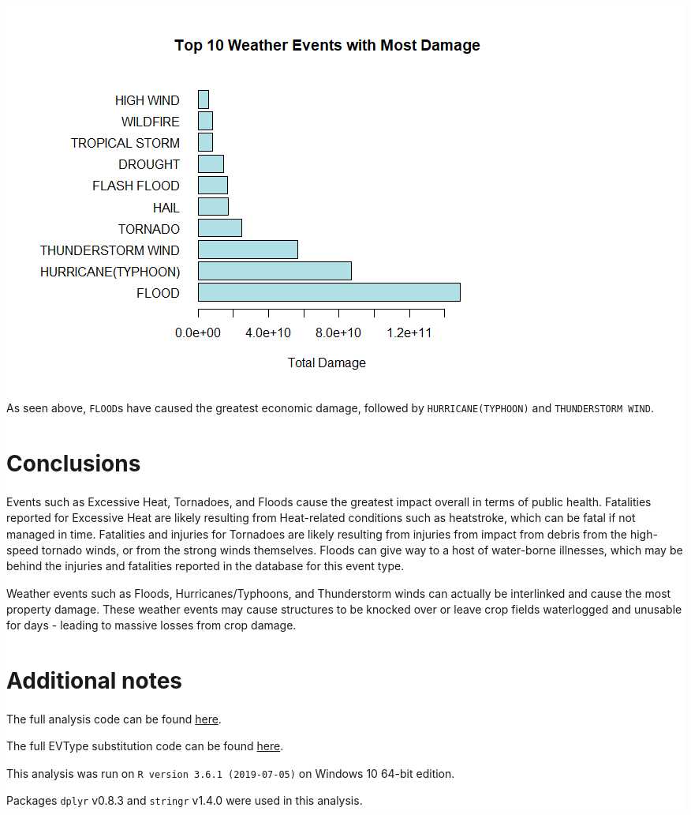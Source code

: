 ![](RepData_PeerAssessment2_Report_files/figure-html/EconomicGraph-1.png)

As seen above, `FLOOD`s have caused the greatest economic damage, followed by
`HURRICANE(TYPHOON)` and `THUNDERSTORM WIND`.

# Conclusions

Events such as Excessive Heat, Tornadoes, and Floods cause the greatest impact
overall in terms of public health. Fatalities reported for Excessive Heat are
likely resulting from Heat-related conditions such as heatstroke, which can be 
fatal if not managed in time. Fatalities and injuries for Tornadoes are likely
resulting from injuries from impact from debris from the high-speed tornado
winds, or from the strong winds themselves. Floods can give way to a host of 
water-borne illnesses, which may be behind the injuries and fatalities reported
in the database for this event type.

Weather events such as Floods, Hurricanes/Typhoons, and Thunderstorm winds can 
actually be interlinked and cause the most property damage. These weather events
may cause structures to be knocked over or leave crop fields waterlogged and 
unusable for days - leading to massive losses from crop damage.

# Additional notes

The full analysis code can be found
[here](https://github.com/MarielM93/RepData_PeerAssessment2/blob/master/run_analysis.R).

The full EVType substitution code can be found
[here](https://github.com/MarielM93/RepData_PeerAssessment2/blob/master/EVType_fixer.R).

This analysis was run on `R version 3.6.1 (2019-07-05)` on Windows 10 64-bit
edition.

Packages `dplyr` v0.8.3 and `stringr` v1.4.0 were used in this analysis.
